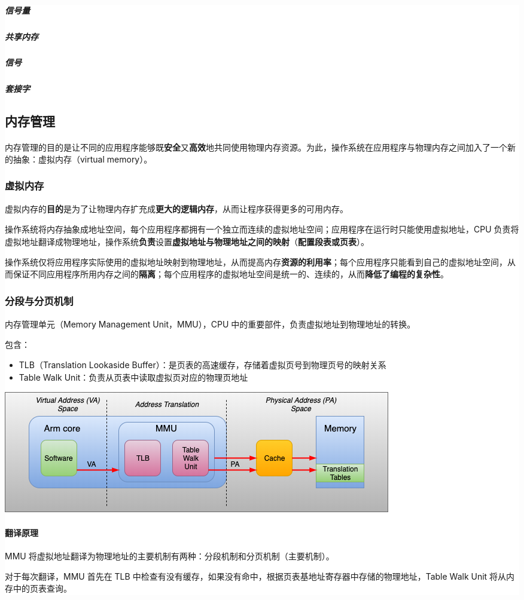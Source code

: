 ##### 信号量

##### 共享内存

##### 信号

##### 套接字



## 内存管理

内存管理的目的是让不同的应用程序能够既**安全**又**高效**地共同使用物理内存资源。为此，操作系统在应用程序与物理内存之间加入了一个新的抽象：虚拟内存（virtual memory）。

### 虚拟内存

虚拟内存的**目的**是为了让物理内存扩充成**更大的逻辑内存**，从而让程序获得更多的可用内存。

操作系统将内存抽象成地址空间，每个应用程序都拥有一个独立而连续的虚拟地址空间；应用程序在运行时只能使用虚拟地址，CPU 负责将虚拟地址翻译成物理地址，操作系统**负责**设置**虚拟地址与物理地址之间的映射**（**配置段表或页表**）。

操作系统仅将应用程序实际使用的虚拟地址映射到物理地址，从而提高内存**资源的利用率**；每个应用程序只能看到自己的虚拟地址空间，从而保证不同应用程序所用内存之间的**隔离**；每个应用程序的虚拟地址空间是统一的、连续的，从而**降低了编程的复杂性**。



### 分段与分页机制

内存管理单元（Memory Management Unit，MMU），CPU 中的重要部件，负责虚拟地址到物理地址的转换。

包含：

+ TLB（Translation Lookaside Buffer）：是页表的高速缓存，存储着虚拟页号到物理页号的映射关系
+ Table Walk Unit：负责从页表中读取虚拟页对应的物理页地址

![](.\操作系统\MMU.png)



#### 翻译原理

MMU 将虚拟地址翻译为物理地址的主要机制有两种：分段机制和分页机制（主要机制）。

对于每次翻译，MMU 首先在 TLB 中检查有没有缓存，如果没有命中，根据页表基地址寄存器中存储的物理地址，Table Walk Unit 将从内存中的页表查询。
